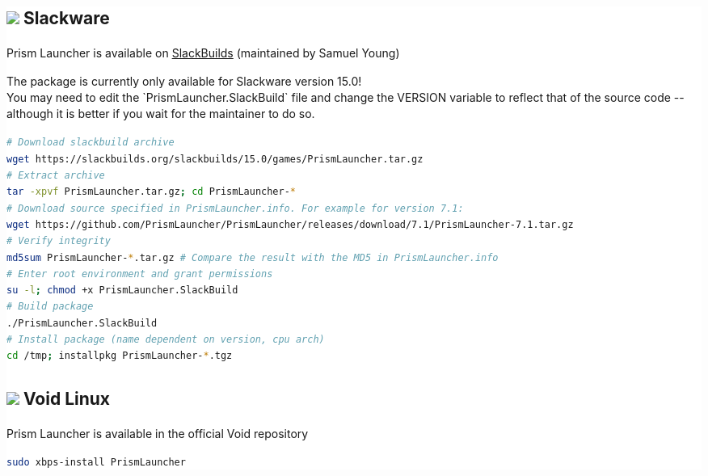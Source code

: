 ## <img src="https://upload.wikimedia.org/wikipedia/commons/3/34/Slackware_logo.svg" height="20"> Slackware

Prism Launcher is available on [SlackBuilds](https://slackbuilds.org/repository/15.0/games/PrismLauncher/) (maintained by Samuel Young)

<div class="notification type-warn">
The package is currently only available for Slackware version 15.0!
</div>

<div class="notification type-info">
You may need to edit the `PrismLauncher.SlackBuild` file and change the VERSION variable to reflect that of the source code -- although it is better if you wait for the maintainer to do so.
</div>

```bash
# Download slackbuild archive
wget https://slackbuilds.org/slackbuilds/15.0/games/PrismLauncher.tar.gz
# Extract archive
tar -xpvf PrismLauncher.tar.gz; cd PrismLauncher-*
# Download source specified in PrismLauncher.info. For example for version 7.1:
wget https://github.com/PrismLauncher/PrismLauncher/releases/download/7.1/PrismLauncher-7.1.tar.gz
# Verify integrity
md5sum PrismLauncher-*.tar.gz # Compare the result with the MD5 in PrismLauncher.info
# Enter root environment and grant permissions
su -l; chmod +x PrismLauncher.SlackBuild
# Build package
./PrismLauncher.SlackBuild
# Install package (name dependent on version, cpu arch)
cd /tmp; installpkg PrismLauncher-*.tgz
```

## <img src="https://bitcu.co/en/wp-content/uploads/2020/07/Void_Linux_logo.svg_.png" height="20"> Void Linux

Prism Launcher is available in the official Void repository

```bash
sudo xbps-install PrismLauncher
```

</div>
